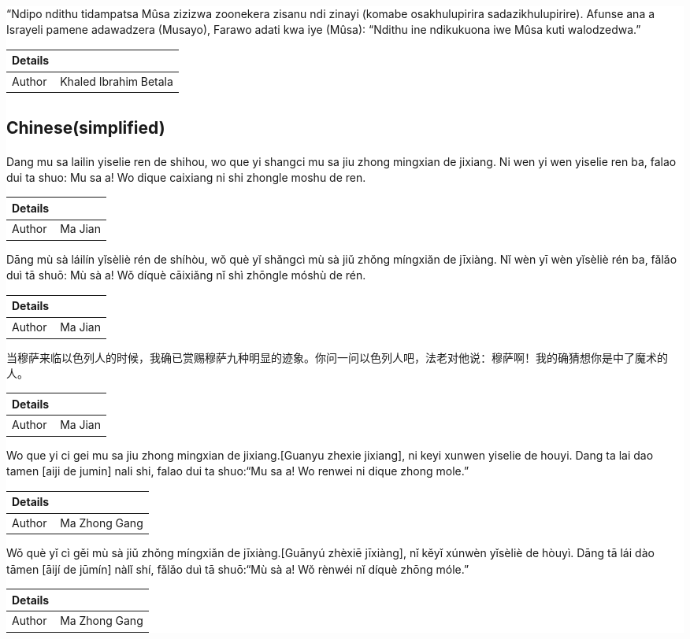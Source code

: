 
<div dir="ltr" lang="ny" style={{fontSize:'larger',backgroundColor:'#f8f9fa',padding:20}}>
“Ndipo ndithu tidampatsa Mûsa zizizwa zoonekera zisanu ndi zinayi (komabe osakhulupirira sadazikhulupirire). Afunse ana a Israyeli pamene adawadzera (Musayo), Farawo adati kwa iye (Mûsa): “Ndithu ine ndikukuona iwe Mûsa kuti walodzedwa.”
</div>
<div style={{backgroundColor:'#f8f9fa',padding:20, marginBottom: 10}}><table> <thead> <tr> <th>Details</th> <th></th> </tr> </thead> <tbody> <tr><td>Author</td><td>Khaled Ibrahim Betala</td></tr></tbody></table></div>

## Chinese(simplified)


<div dir="ltr" lang="zh" style={{fontSize:'larger',backgroundColor:'#f8f9fa',padding:20}}>
Dang mu sa lailin yiselie ren de shihou, wo que yi shangci mu sa jiu zhong mingxian de jixiang. Ni wen yi wen yiselie ren ba, falao dui ta shuo: Mu sa a! Wo dique caixiang ni shi zhongle moshu de ren.
</div>
<div style={{backgroundColor:'#f8f9fa',padding:20, marginBottom: 10}}><table> <thead> <tr> <th>Details</th> <th></th> </tr> </thead> <tbody> <tr><td>Author</td><td>Ma Jian</td></tr></tbody></table></div>


<div dir="ltr" lang="zh" style={{fontSize:'larger',backgroundColor:'#f8f9fa',padding:20}}>
Dāng mù sà láilín yǐsèliè rén de shíhòu, wǒ què yǐ shǎngcì mù sà jiǔ zhǒng míngxiǎn de jīxiàng. Nǐ wèn yī wèn yǐsèliè rén ba, fǎlǎo duì tā shuō: Mù sà a! Wǒ díquè cāixiǎng nǐ shì zhōngle móshù de rén.
</div>
<div style={{backgroundColor:'#f8f9fa',padding:20, marginBottom: 10}}><table> <thead> <tr> <th>Details</th> <th></th> </tr> </thead> <tbody> <tr><td>Author</td><td>Ma Jian</td></tr></tbody></table></div>


<div dir="ltr" lang="zh" style={{fontSize:'larger',backgroundColor:'#f8f9fa',padding:20}}>
当穆萨来临以色列人的时候，我确已赏赐穆萨九种明显的迹象。你问一问以色列人吧，法老对他说：穆萨啊！我的确猜想你是中了魔术的人。
</div>
<div style={{backgroundColor:'#f8f9fa',padding:20, marginBottom: 10}}><table> <thead> <tr> <th>Details</th> <th></th> </tr> </thead> <tbody> <tr><td>Author</td><td>Ma Jian</td></tr></tbody></table></div>


<div dir="ltr" lang="zh" style={{fontSize:'larger',backgroundColor:'#f8f9fa',padding:20}}>
Wo que yi ci gei mu sa jiu zhong mingxian de jixiang.[Guanyu zhexie jixiang], ni keyi xunwen yiselie de houyi. Dang ta lai dao tamen [aiji de jumin] nali shi, falao dui ta shuo:“Mu sa a! Wo renwei ni dique zhong mole.”
</div>
<div style={{backgroundColor:'#f8f9fa',padding:20, marginBottom: 10}}><table> <thead> <tr> <th>Details</th> <th></th> </tr> </thead> <tbody> <tr><td>Author</td><td>Ma Zhong Gang</td></tr></tbody></table></div>


<div dir="ltr" lang="zh" style={{fontSize:'larger',backgroundColor:'#f8f9fa',padding:20}}>
Wǒ què yǐ cì gěi mù sà jiǔ zhǒng míngxiǎn de jīxiàng.[Guānyú zhèxiē jīxiàng], nǐ kěyǐ xúnwèn yǐsèliè de hòuyì. Dāng tā lái dào tāmen [āijí de jūmín] nàlǐ shí, fǎlǎo duì tā shuō:“Mù sà a! Wǒ rènwéi nǐ díquè zhōng móle.”
</div>
<div style={{backgroundColor:'#f8f9fa',padding:20, marginBottom: 10}}><table> <thead> <tr> <th>Details</th> <th></th> </tr> </thead> <tbody> <tr><td>Author</td><td>Ma Zhong Gang</td></tr></tbody></table></div>
